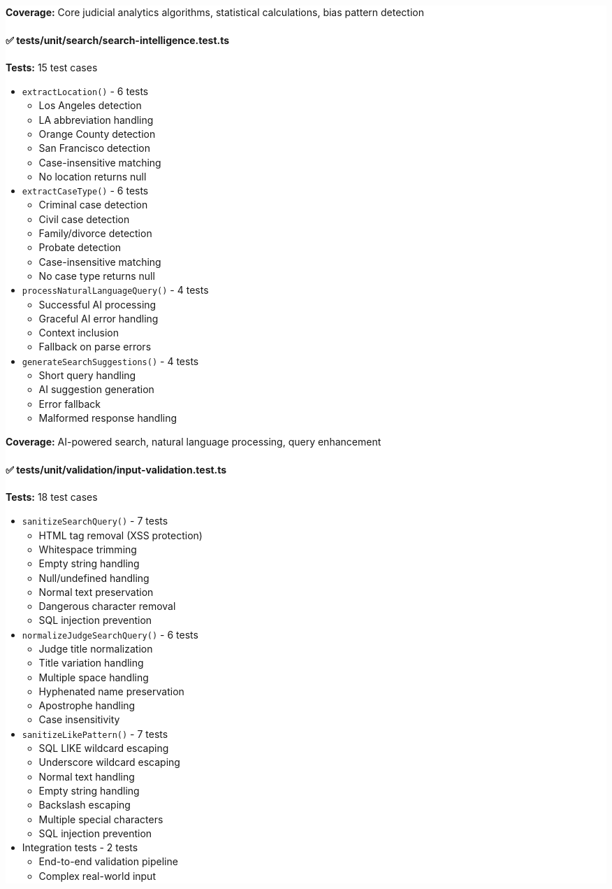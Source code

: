 **Coverage:** Core judicial analytics algorithms, statistical calculations, bias pattern detection

#### ✅ tests/unit/search/search-intelligence.test.ts

**Tests:** 15 test cases

- `extractLocation()` - 6 tests
  - Los Angeles detection
  - LA abbreviation handling
  - Orange County detection
  - San Francisco detection
  - Case-insensitive matching
  - No location returns null
- `extractCaseType()` - 6 tests
  - Criminal case detection
  - Civil case detection
  - Family/divorce detection
  - Probate detection
  - Case-insensitive matching
  - No case type returns null
- `processNaturalLanguageQuery()` - 4 tests
  - Successful AI processing
  - Graceful AI error handling
  - Context inclusion
  - Fallback on parse errors
- `generateSearchSuggestions()` - 4 tests
  - Short query handling
  - AI suggestion generation
  - Error fallback
  - Malformed response handling

**Coverage:** AI-powered search, natural language processing, query enhancement

#### ✅ tests/unit/validation/input-validation.test.ts

**Tests:** 18 test cases

- `sanitizeSearchQuery()` - 7 tests
  - HTML tag removal (XSS protection)
  - Whitespace trimming
  - Empty string handling
  - Null/undefined handling
  - Normal text preservation
  - Dangerous character removal
  - SQL injection prevention
- `normalizeJudgeSearchQuery()` - 6 tests
  - Judge title normalization
  - Title variation handling
  - Multiple space handling
  - Hyphenated name preservation
  - Apostrophe handling
  - Case insensitivity
- `sanitizeLikePattern()` - 7 tests
  - SQL LIKE wildcard escaping
  - Underscore wildcard escaping
  - Normal text handling
  - Empty string handling
  - Backslash escaping
  - Multiple special characters
  - SQL injection prevention
- Integration tests - 2 tests
  - End-to-end validation pipeline
  - Complex real-world input
